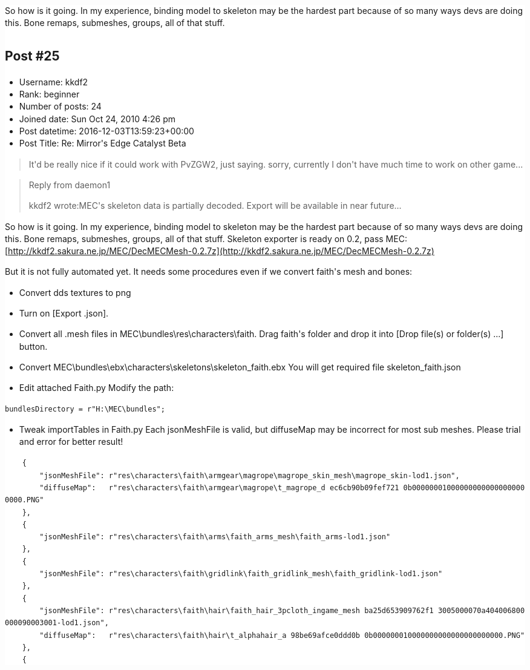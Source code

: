 So how is it going. In my experience, binding model to skeleton may be the hardest part because of so many ways devs are doing this. Bone remaps, submeshes, groups, all of that stuff.
## Post #25
- Username: kkdf2
- Rank: beginner
- Number of posts: 24
- Joined date: Sun Oct 24, 2010 4:26 pm
- Post datetime: 2016-12-03T13:59:23+00:00
- Post Title: Re: Mirror's Edge Catalyst Beta

> It'd be really nice if it could work with PvZGW2, just saying.
sorry, currently I don't have much time to work on other game...

> Reply from daemon1
>
> kkdf2 wrote:MEC's skeleton data is partially decoded. Export will be available in near future...

So how is it going. In my experience, binding model to skeleton may be the hardest part because of so many ways devs are doing this. Bone remaps, submeshes, groups, all of that stuff.
Skeleton exporter is ready on 0.2, pass MEC:
[http://kkdf2.sakura.ne.jp/MEC/DecMECMesh-0.2.7z](http://kkdf2.sakura.ne.jp/MEC/DecMECMesh-0.2.7z)

But it is not fully automated yet. It needs some procedures even if we convert faith's mesh and bones:

- Convert dds textures to png

- Turn on [Export .json].

- Convert all .mesh files in MEC\bundles\res\characters\faith. Drag faith's folder and drop it into [Drop file(s) or folder(s) ...] button.

- Convert MEC\bundles\ebx\characters\skeletons\skeleton_faith.ebx
You will get required file skeleton_faith.json

- Edit attached Faith.py
Modify the path:

```
bundlesDirectory = r"H:\MEC\bundles";
```


- Tweak importTables in Faith.py
Each jsonMeshFile is valid, but diffuseMap may be incorrect for most sub meshes. Please trial and error for better result!

```
    {
        "jsonMeshFile": r"res\characters\faith\armgear\magrope\magrope_skin_mesh\magrope_skin-lod1.json",
        "diffuseMap":   r"res\characters\faith\armgear\magrope\t_magrope_d ec6cb90b09fef721 0b000000010000000000000000000000.PNG"
    },
    {
        "jsonMeshFile": r"res\characters\faith\arms\faith_arms_mesh\faith_arms-lod1.json"
    },
    {
        "jsonMeshFile": r"res\characters\faith\gridlink\faith_gridlink_mesh\faith_gridlink-lod1.json"
    },
    {
        "jsonMeshFile": r"res\characters\faith\hair\faith_hair_3pcloth_ingame_mesh ba25d653909762f1 3005000070a404006800000090003001-lod1.json",
        "diffuseMap":   r"res\characters\faith\hair\t_alphahair_a 98be69afce0ddd0b 0b000000010000000000000000000000.PNG"
    },
    {
```